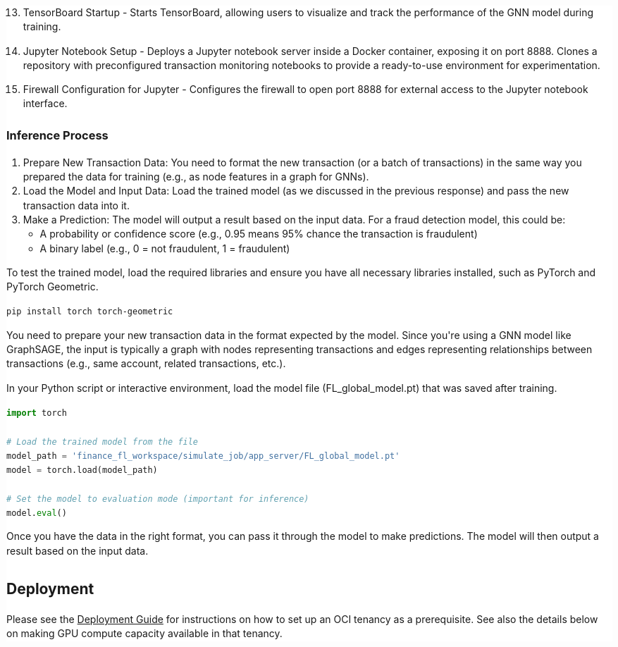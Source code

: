 13. TensorBoard Startup - Starts TensorBoard, allowing users to visualize and track the performance of the GNN model during training.

14. Jupyter Notebook Setup - Deploys a Jupyter notebook server inside a Docker container, exposing it on port 8888. Clones a repository with preconfigured transaction monitoring notebooks to provide a ready-to-use environment for experimentation.

15. Firewall Configuration for Jupyter - Configures the firewall to open port 8888 for external access to the Jupyter notebook interface.

### Inference Process

1. Prepare New Transaction Data: You need to format the new transaction (or a batch of transactions) in the same way you prepared the data for training (e.g., as node features in a graph for GNNs).
2. Load the Model and Input Data: Load the trained model (as we discussed in the previous response) and pass the new transaction data into it.
3. Make a Prediction: The model will output a result based on the input data. For a fraud detection model, this could be:
    - A probability or confidence score (e.g., 0.95 means 95% chance the transaction is fraudulent)
    - A binary label (e.g., 0 = not fraudulent, 1 = fraudulent)

    
To test the trained model, load the required libraries and ensure you have all necessary libraries installed, such as PyTorch and PyTorch Geometric.
   
`` pip install torch torch-geometric ``

You need to prepare your new transaction data in the format expected by the model. Since you're using a GNN model like GraphSAGE, the input is typically a graph with nodes representing transactions and edges representing relationships between transactions (e.g., same account, related transactions, etc.).

In your Python script or interactive environment, load the model file (FL_global_model.pt) that was saved after training.

```python
import torch

# Load the trained model from the file
model_path = 'finance_fl_workspace/simulate_job/app_server/FL_global_model.pt'
model = torch.load(model_path)

# Set the model to evaluation mode (important for inference)
model.eval()
```

Once you have the data in the right format, you can pass it through the model to make predictions. The model will then output a result based on the input data.


## Deployment

Please see the [Deployment Guide](DEPLOYMENT-GUIDE.md) for instructions on how to set up an OCI tenancy as a prerequisite. See also the details below on making GPU compute capacity available in that tenancy.
